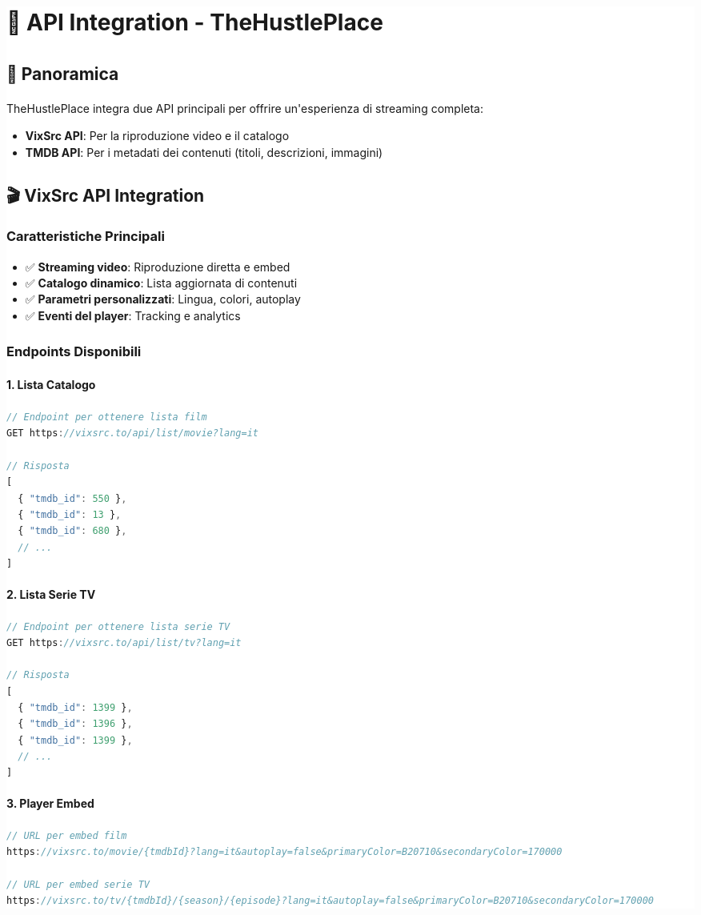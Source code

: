 # 🔧 API Integration - TheHustlePlace

## 🎯 **Panoramica**

TheHustlePlace integra due API principali per offrire un'esperienza di streaming completa:
- **VixSrc API**: Per la riproduzione video e il catalogo
- **TMDB API**: Per i metadati dei contenuti (titoli, descrizioni, immagini)

## 🎬 **VixSrc API Integration**

### **Caratteristiche Principali**
- ✅ **Streaming video**: Riproduzione diretta e embed
- ✅ **Catalogo dinamico**: Lista aggiornata di contenuti
- ✅ **Parametri personalizzati**: Lingua, colori, autoplay
- ✅ **Eventi del player**: Tracking e analytics

### **Endpoints Disponibili**

#### **1. Lista Catalogo**
```typescript
// Endpoint per ottenere lista film
GET https://vixsrc.to/api/list/movie?lang=it

// Risposta
[
  { "tmdb_id": 550 },
  { "tmdb_id": 13 },
  { "tmdb_id": 680 },
  // ...
]
```

#### **2. Lista Serie TV**
```typescript
// Endpoint per ottenere lista serie TV
GET https://vixsrc.to/api/list/tv?lang=it

// Risposta
[
  { "tmdb_id": 1399 },
  { "tmdb_id": 1396 },
  { "tmdb_id": 1399 },
  // ...
]
```

#### **3. Player Embed**
```typescript
// URL per embed film
https://vixsrc.to/movie/{tmdbId}?lang=it&autoplay=false&primaryColor=B20710&secondaryColor=170000

// URL per embed serie TV
https://vixsrc.to/tv/{tmdbId}/{season}/{episode}?lang=it&autoplay=false&primaryColor=B20710&secondaryColor=170000
```
